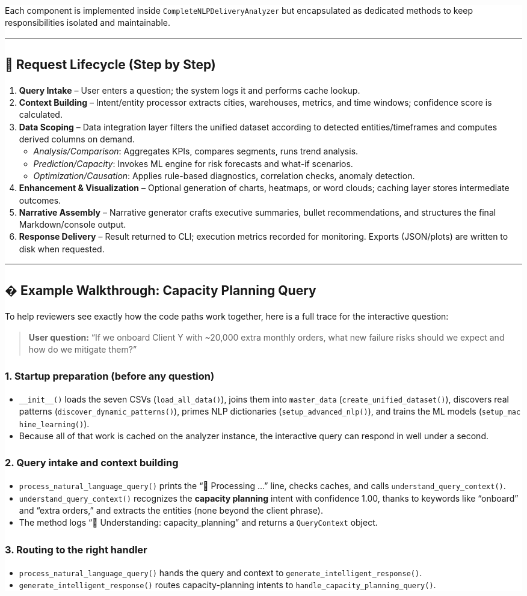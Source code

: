 Each component is implemented inside `CompleteNLPDeliveryAnalyzer` but encapsulated as dedicated methods to keep responsibilities isolated and maintainable.

---

## 🔄 **Request Lifecycle (Step by Step)**

1. **Query Intake** – User enters a question; the system logs it and performs cache lookup.
2. **Context Building** – Intent/entity processor extracts cities, warehouses, metrics, and time windows; confidence score is calculated.
3. **Data Scoping** – Data integration layer filters the unified dataset according to detected entities/timeframes and computes derived columns on demand.
    - *Analysis/Comparison*: Aggregates KPIs, compares segments, runs trend analysis.
    - *Prediction/Capacity*: Invokes ML engine for risk forecasts and what-if scenarios.
    - *Optimization/Causation*: Applies rule-based diagnostics, correlation checks, anomaly detection.
5. **Enhancement & Visualization** – Optional generation of charts, heatmaps, or word clouds; caching layer stores intermediate outcomes.
6. **Narrative Assembly** – Narrative generator crafts executive summaries, bullet recommendations, and structures the final Markdown/console output.
7. **Response Delivery** – Result returned to CLI; execution metrics recorded for monitoring. Exports (JSON/plots) are written to disk when requested.

---

## � **Example Walkthrough: Capacity Planning Query**

To help reviewers see exactly how the code paths work together, here is a full trace for the interactive question:

> **User question:** “If we onboard Client Y with ~20,000 extra monthly orders, what new failure risks should we expect and how do we mitigate them?”

### 1. Startup preparation (before any question)

- `__init__()` loads the seven CSVs (`load_all_data()`), joins them into `master_data` (`create_unified_dataset()`), discovers real patterns (`discover_dynamic_patterns()`), primes NLP dictionaries (`setup_advanced_nlp()`), and trains the ML models (`setup_machine_learning()`).
- Because all of that work is cached on the analyzer instance, the interactive query can respond in well under a second.

### 2. Query intake and context building

- `process_natural_language_query()` prints the “🤖 Processing …” line, checks caches, and calls `understand_query_context()`.
- `understand_query_context()` recognizes the **capacity planning** intent with confidence 1.00, thanks to keywords like “onboard” and “extra orders,” and extracts the entities (none beyond the client phrase).
- The method logs “🧠 Understanding: capacity_planning” and returns a `QueryContext` object.

### 3. Routing to the right handler

- `process_natural_language_query()` hands the query and context to `generate_intelligent_response()`.
- `generate_intelligent_response()` routes capacity-planning intents to `handle_capacity_planning_query()`.
